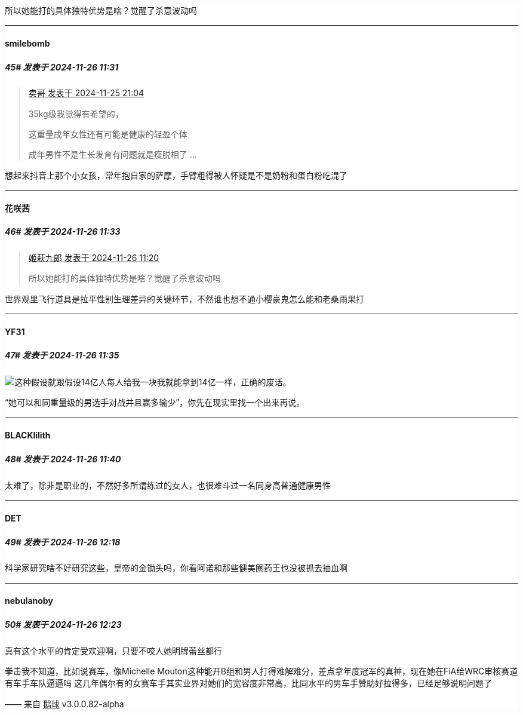 所以她能打的具体独特优势是啥？觉醒了杀意波动吗


*****

####  smilebomb  
##### 45#       发表于 2024-11-26 11:31

<blockquote><a href="httphttps://bbs.saraba1st.com/2b/forum.php?mod=redirect&amp;goto=findpost&amp;pid=66773578&amp;ptid=2208212" target="_blank">卖哥 发表于 2024-11-25 21:04</a>

35kg级我觉得有希望的，

这重量成年女性还有可能是健康的轻盈个体

成年男性不是生长发育有问题就是瘦脱相了 ...</blockquote>
想起来抖音上那个小女孩，常年抱自家的萨摩，手臂粗得被人怀疑是不是奶粉和蛋白粉吃混了

*****

####  花咲茜  
##### 46#       发表于 2024-11-26 11:33

<blockquote><a href="httphttps://bbs.saraba1st.com/2b/forum.php?mod=redirect&amp;goto=findpost&amp;pid=66777122&amp;ptid=2208212" target="_blank">姬萩九郎 发表于 2024-11-26 11:20</a>

所以她能打的具体独特优势是啥？觉醒了杀意波动吗</blockquote>
世界观里飞行道具是拉平性别生理差异的关键环节，不然谁也想不通小樱豪鬼怎么能和老桑雨果打


*****

####  YF31  
##### 47#       发表于 2024-11-26 11:35

<img src="https://static.saraba1st.com/image/smiley/face2017/067.png" referrerpolicy="no-referrer">这种假设就跟假设14亿人每人给我一块我就能拿到14亿一样，正确的废话。

“她可以和同重量级的男选手对战并且赢多输少”，你先在现实里找一个出来再说。


*****

####  BLACKlilith  
##### 48#       发表于 2024-11-26 11:40

太难了，除非是职业的，不然好多所谓练过的女人，也很难斗过一名同身高普通健康男性


*****

####  DET  
##### 49#       发表于 2024-11-26 12:18

科学家研究啥不好研究这些，皇帝的金锄头吗，你看阿诺和那些健美圈药王也没被抓去抽血啊


*****

####  nebulanoby  
##### 50#       发表于 2024-11-26 12:23

真有这个水平的肯定受欢迎啊，只要不咬人她明牌蕾丝都行

拳击我不知道，比如说赛车，像Michelle Mouton这种能开B组和男人打得难解难分，差点拿年度冠军的真神，现在她在FiA给WRC审核赛道有车手车队逼逼吗
这几年偶尔有的女赛车手其实业界对她们的宽容度非常高，比同水平的男车手赞助好拉得多，已经足够说明问题了

—— 来自 [鹅球](https://www.pgyer.com/xfPejhuq) v3.0.0.82-alpha

